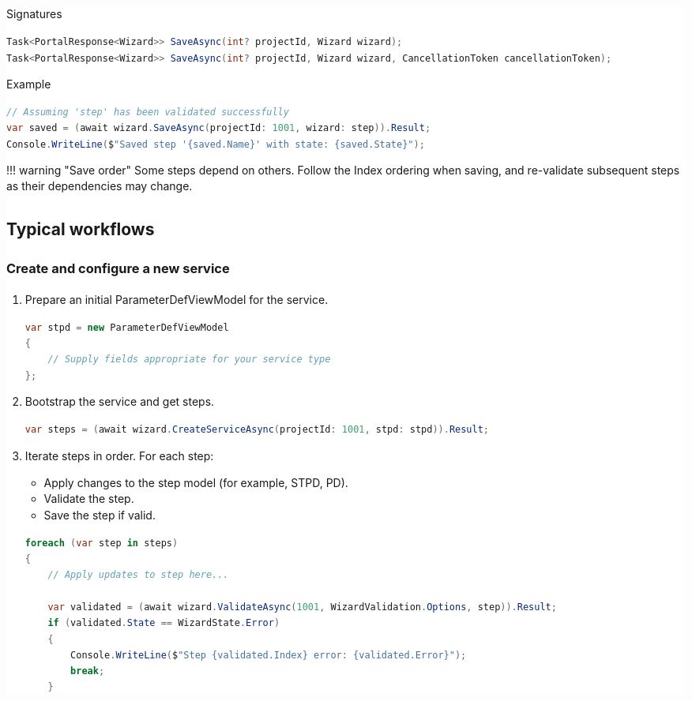Signatures

```csharp
Task<PortalResponse<Wizard>> SaveAsync(int? projectId, Wizard wizard);
Task<PortalResponse<Wizard>> SaveAsync(int? projectId, Wizard wizard, CancellationToken cancellationToken);
```

Example

```csharp
// Assuming 'step' has been validated successfully
var saved = (await wizard.SaveAsync(projectId: 1001, wizard: step)).Result;
Console.WriteLine($"Saved step '{saved.Name}' with state: {saved.State}");
```

!!! warning "Save order"
    Some steps depend on others. Follow the Index ordering when saving, and re-validate subsequent steps as their dependencies may change.

## Typical workflows

### Create and configure a new service

1. Prepare an initial ParameterDefViewModel for the service.

    ```csharp
    var stpd = new ParameterDefViewModel
    {
        // Supply fields appropriate for your service type
    };
    ```

1. Bootstrap the service and get steps.

    ```csharp
    var steps = (await wizard.CreateServiceAsync(projectId: 1001, stpd: stpd)).Result;
    ```

1. Iterate steps in order. For each step:
    - Apply changes to the step model (for example, STPD, PD).
    - Validate the step.
    - Save the step if valid.

    ```csharp
    foreach (var step in steps)
    {
        // Apply updates to step here...

        var validated = (await wizard.ValidateAsync(1001, WizardValidation.Options, step)).Result;
        if (validated.State == WizardState.Error)
        {
            Console.WriteLine($"Step {validated.Index} error: {validated.Error}");
            break;
        }
